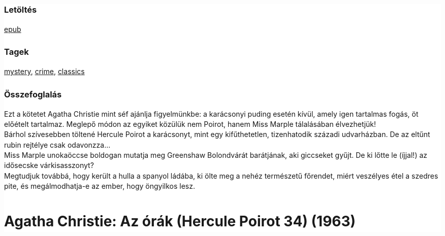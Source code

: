 ### Letöltés
[epub](https://github.com/BercziSandor/calibre_lib/raw/main/libs/main/Agatha%20Christie/A%20karacsonyi%20puding%20esete%20%281749%29/A%20karacsonyi%20puding%20esete%20-%20Agatha%20Christie.epub)

### Tagek
[mystery](https://github.com/berczisandor/calibre_lib/blob/main/libs/main/_tags/mystery.md), [crime](https://github.com/berczisandor/calibre_lib/blob/main/libs/main/_tags/crime.md), [classics](https://github.com/berczisandor/calibre_lib/blob/main/libs/main/_tags/classics.md)

### Összefoglalás
<div>
<p>Ezt a kötetet Agatha Christie mint séf ajánlja figyelmünkbe: a karácsonyi puding esetén kívül, amely igen tartalmas fogás, öt előételt tartalmaz. Meglepő módon az egyiket közülük nem Poirot, hanem Miss Marple tálalásában élvezhetjük!<br>Bárhol szívesebben töltené Hercule Poirot a karácsonyt, mint egy kifűthetetlen, tizenhatodik századi udvarházban. De az eltűnt rubin rejtélye csak odavonzza...<br>Miss Marple unokaöccse boldogan mutatja meg Greenshaw Bolondvárát barátjának, aki giccseket gyűjt. De ki lőtte le (íjjal!) az idősecske várkisasszonyt?<br>Megtudjuk továbbá, hogy került a hulla a spanyol ládába, ki ölte meg a nehéz természetű főrendet, miért veszélyes étel a szedres pite, és megálmodhatja-e az ember, hogy öngyilkos lesz.</p></div>


# <a name="id_1768">Agatha Christie: Az órák (Hercule Poirot 34) (1963)</a>